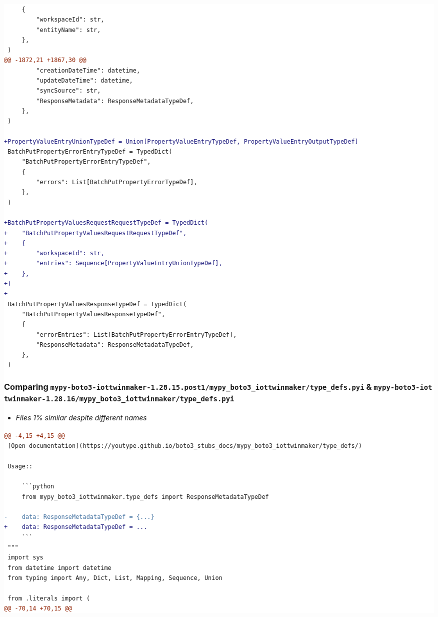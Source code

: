 ```diff
     {
         "workspaceId": str,
         "entityName": str,
     },
 )
@@ -1872,21 +1867,30 @@
         "creationDateTime": datetime,
         "updateDateTime": datetime,
         "syncSource": str,
         "ResponseMetadata": ResponseMetadataTypeDef,
     },
 )
 
+PropertyValueEntryUnionTypeDef = Union[PropertyValueEntryTypeDef, PropertyValueEntryOutputTypeDef]
 BatchPutPropertyErrorEntryTypeDef = TypedDict(
     "BatchPutPropertyErrorEntryTypeDef",
     {
         "errors": List[BatchPutPropertyErrorTypeDef],
     },
 )
 
+BatchPutPropertyValuesRequestRequestTypeDef = TypedDict(
+    "BatchPutPropertyValuesRequestRequestTypeDef",
+    {
+        "workspaceId": str,
+        "entries": Sequence[PropertyValueEntryUnionTypeDef],
+    },
+)
+
 BatchPutPropertyValuesResponseTypeDef = TypedDict(
     "BatchPutPropertyValuesResponseTypeDef",
     {
         "errorEntries": List[BatchPutPropertyErrorEntryTypeDef],
         "ResponseMetadata": ResponseMetadataTypeDef,
     },
 )
```

### Comparing `mypy-boto3-iottwinmaker-1.28.15.post1/mypy_boto3_iottwinmaker/type_defs.pyi` & `mypy-boto3-iottwinmaker-1.28.16/mypy_boto3_iottwinmaker/type_defs.pyi`

 * *Files 1% similar despite different names*

```diff
@@ -4,15 +4,15 @@
 [Open documentation](https://youtype.github.io/boto3_stubs_docs/mypy_boto3_iottwinmaker/type_defs/)
 
 Usage::
 
     ```python
     from mypy_boto3_iottwinmaker.type_defs import ResponseMetadataTypeDef
 
-    data: ResponseMetadataTypeDef = {...}
+    data: ResponseMetadataTypeDef = ...
     ```
 """
 import sys
 from datetime import datetime
 from typing import Any, Dict, List, Mapping, Sequence, Union
 
 from .literals import (
@@ -70,14 +70,15 @@
```